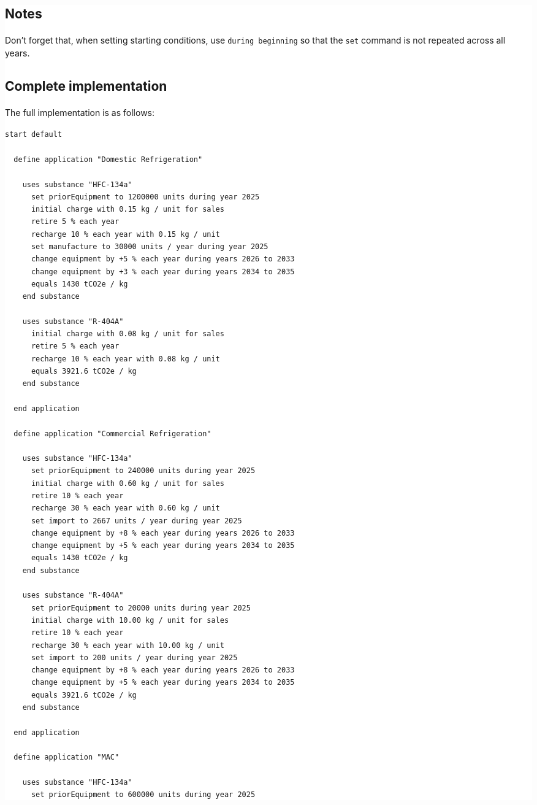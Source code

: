 
## Notes
Don’t forget that, when setting starting conditions, use `during beginning` so that the `set` command is not repeated across all years.

## Complete implementation
The full implementation is as follows:

```
start default

  define application "Domestic Refrigeration"

    uses substance "HFC-134a"
      set priorEquipment to 1200000 units during year 2025
      initial charge with 0.15 kg / unit for sales
      retire 5 % each year
      recharge 10 % each year with 0.15 kg / unit
      set manufacture to 30000 units / year during year 2025
      change equipment by +5 % each year during years 2026 to 2033
      change equipment by +3 % each year during years 2034 to 2035
      equals 1430 tCO2e / kg
    end substance

    uses substance "R-404A"
      initial charge with 0.08 kg / unit for sales
      retire 5 % each year
      recharge 10 % each year with 0.08 kg / unit
      equals 3921.6 tCO2e / kg
    end substance

  end application

  define application "Commercial Refrigeration"

    uses substance "HFC-134a"
      set priorEquipment to 240000 units during year 2025
      initial charge with 0.60 kg / unit for sales
      retire 10 % each year
      recharge 30 % each year with 0.60 kg / unit
      set import to 2667 units / year during year 2025
      change equipment by +8 % each year during years 2026 to 2033
      change equipment by +5 % each year during years 2034 to 2035
      equals 1430 tCO2e / kg
    end substance

    uses substance "R-404A"
      set priorEquipment to 20000 units during year 2025
      initial charge with 10.00 kg / unit for sales
      retire 10 % each year
      recharge 30 % each year with 10.00 kg / unit
      set import to 200 units / year during year 2025
      change equipment by +8 % each year during years 2026 to 2033
      change equipment by +5 % each year during years 2034 to 2035
      equals 3921.6 tCO2e / kg
    end substance

  end application

  define application "MAC"

    uses substance "HFC-134a"
      set priorEquipment to 600000 units during year 2025
```